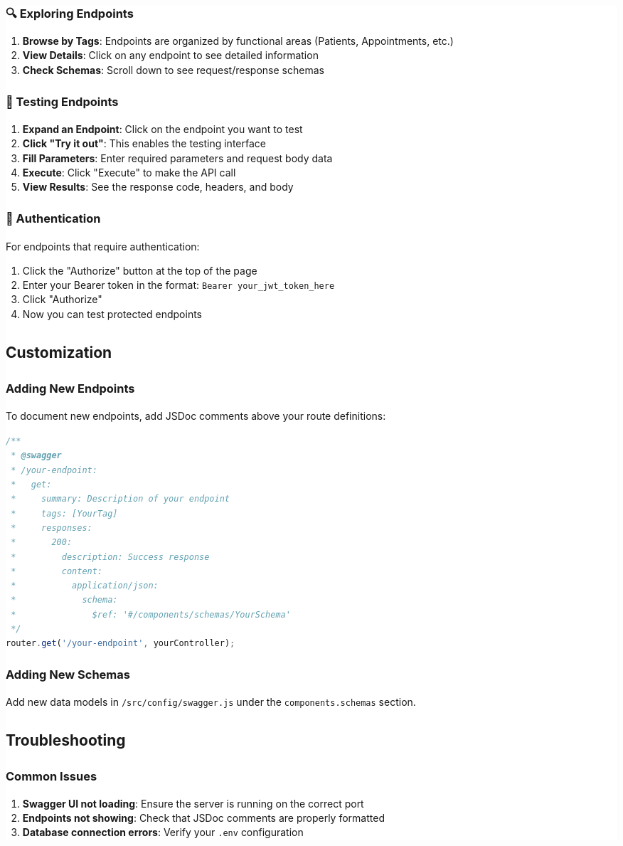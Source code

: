 ### 🔍 Exploring Endpoints
1. **Browse by Tags**: Endpoints are organized by functional areas (Patients, Appointments, etc.)
2. **View Details**: Click on any endpoint to see detailed information
3. **Check Schemas**: Scroll down to see request/response schemas

### 🧪 Testing Endpoints
1. **Expand an Endpoint**: Click on the endpoint you want to test
2. **Click "Try it out"**: This enables the testing interface
3. **Fill Parameters**: Enter required parameters and request body data
4. **Execute**: Click "Execute" to make the API call
5. **View Results**: See the response code, headers, and body

### 🔐 Authentication
For endpoints that require authentication:
1. Click the "Authorize" button at the top of the page
2. Enter your Bearer token in the format: `Bearer your_jwt_token_here`
3. Click "Authorize"
4. Now you can test protected endpoints

## Customization

### Adding New Endpoints
To document new endpoints, add JSDoc comments above your route definitions:

```javascript
/**
 * @swagger
 * /your-endpoint:
 *   get:
 *     summary: Description of your endpoint
 *     tags: [YourTag]
 *     responses:
 *       200:
 *         description: Success response
 *         content:
 *           application/json:
 *             schema:
 *               $ref: '#/components/schemas/YourSchema'
 */
router.get('/your-endpoint', yourController);
```

### Adding New Schemas
Add new data models in `/src/config/swagger.js` under the `components.schemas` section.

## Troubleshooting

### Common Issues
1. **Swagger UI not loading**: Ensure the server is running on the correct port
2. **Endpoints not showing**: Check that JSDoc comments are properly formatted
3. **Database connection errors**: Verify your `.env` configuration
